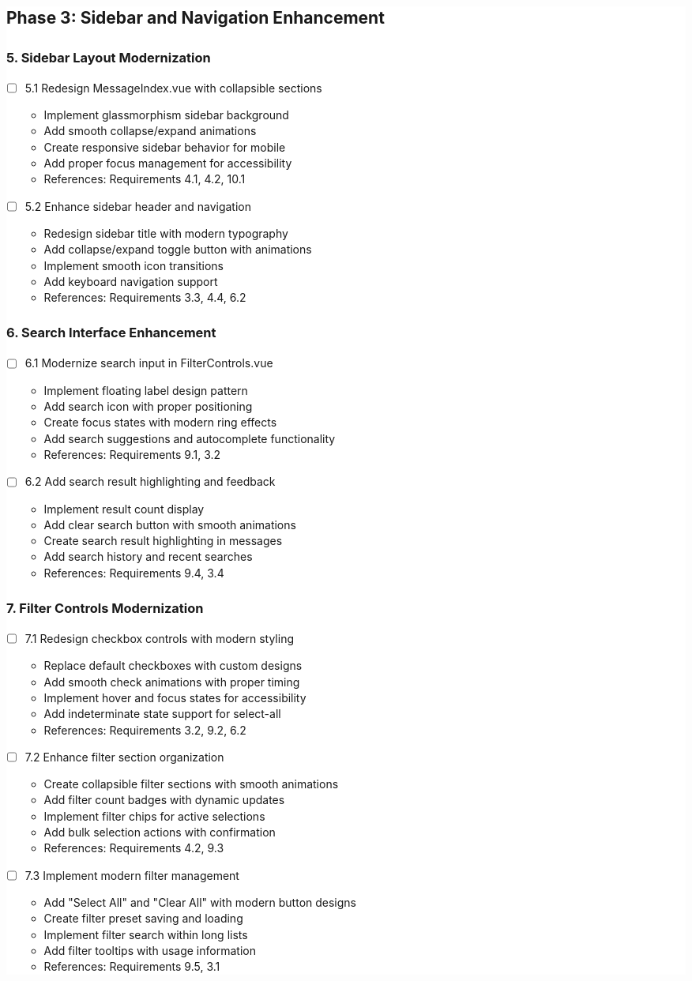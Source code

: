 ## Phase 3: Sidebar and Navigation Enhancement

### 5. Sidebar Layout Modernization
- [ ] 5.1 Redesign MessageIndex.vue with collapsible sections
  - Implement glassmorphism sidebar background
  - Add smooth collapse/expand animations
  - Create responsive sidebar behavior for mobile
  - Add proper focus management for accessibility
  - References: Requirements 4.1, 4.2, 10.1

- [ ] 5.2 Enhance sidebar header and navigation
  - Redesign sidebar title with modern typography
  - Add collapse/expand toggle button with animations
  - Implement smooth icon transitions
  - Add keyboard navigation support
  - References: Requirements 3.3, 4.4, 6.2

### 6. Search Interface Enhancement
- [ ] 6.1 Modernize search input in FilterControls.vue
  - Implement floating label design pattern
  - Add search icon with proper positioning
  - Create focus states with modern ring effects
  - Add search suggestions and autocomplete functionality
  - References: Requirements 9.1, 3.2

- [ ] 6.2 Add search result highlighting and feedback
  - Implement result count display
  - Add clear search button with smooth animations
  - Create search result highlighting in messages
  - Add search history and recent searches
  - References: Requirements 9.4, 3.4

### 7. Filter Controls Modernization
- [ ] 7.1 Redesign checkbox controls with modern styling
  - Replace default checkboxes with custom designs
  - Add smooth check animations with proper timing
  - Implement hover and focus states for accessibility
  - Add indeterminate state support for select-all
  - References: Requirements 3.2, 9.2, 6.2

- [ ] 7.2 Enhance filter section organization
  - Create collapsible filter sections with smooth animations
  - Add filter count badges with dynamic updates
  - Implement filter chips for active selections
  - Add bulk selection actions with confirmation
  - References: Requirements 4.2, 9.3

- [ ] 7.3 Implement modern filter management
  - Add "Select All" and "Clear All" with modern button designs
  - Create filter preset saving and loading
  - Implement filter search within long lists
  - Add filter tooltips with usage information
  - References: Requirements 9.5, 3.1
